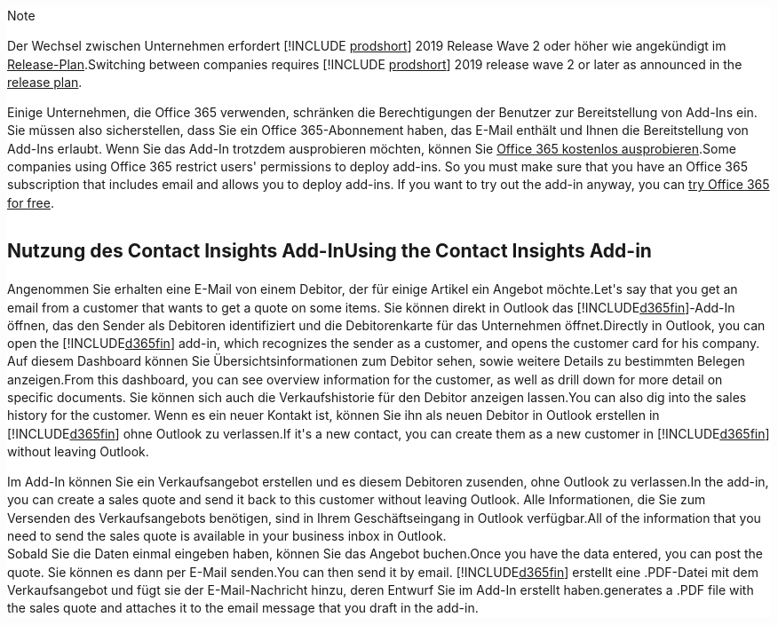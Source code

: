 
> [!NOTE]
> <span data-ttu-id="9a6e3-119">Der Wechsel zwischen Unternehmen erfordert [!INCLUDE [prodshort](includes/prodshort.md)] 2019 Release Wave 2 oder höher wie angekündigt im [Release-Plan](/dynamics365-release-plan/2019wave2/dynamics365-business-central/switch-between-companies-business-inbox-outlook).</span><span class="sxs-lookup"><span data-stu-id="9a6e3-119">Switching between companies requires [!INCLUDE [prodshort](includes/prodshort.md)] 2019 release wave 2 or later as announced in the [release plan](/dynamics365-release-plan/2019wave2/dynamics365-business-central/switch-between-companies-business-inbox-outlook).</span></span>

<span data-ttu-id="9a6e3-120">Einige Unternehmen, die Office 365 verwenden, schränken die Berechtigungen der Benutzer zur Bereitstellung von Add-Ins ein. Sie müssen also sicherstellen, dass Sie ein Office 365-Abonnement haben, das E-Mail enthält und Ihnen die Bereitstellung von Add-Ins erlaubt. Wenn Sie das Add-In trotzdem ausprobieren möchten, können Sie [Office 365 kostenlos ausprobieren](https://products.office.com/try).</span><span class="sxs-lookup"><span data-stu-id="9a6e3-120">Some companies using Office 365 restrict users' permissions to deploy add-ins. So you must make sure that you have an Office 365 subscription that includes email and allows you to deploy add-ins. If you want to try out the add-in anyway, you can [try Office 365 for free](https://products.office.com/try).</span></span>  

## <a name="using-the-contact-insights-add-in"></a><span data-ttu-id="9a6e3-121">Nutzung des Contact Insights Add-In</span><span class="sxs-lookup"><span data-stu-id="9a6e3-121">Using the Contact Insights Add-in</span></span>
<span data-ttu-id="9a6e3-122">Angenommen Sie erhalten eine E-Mail von einem Debitor, der für einige Artikel ein Angebot möchte.</span><span class="sxs-lookup"><span data-stu-id="9a6e3-122">Let's say that you get an email from a customer that wants to get a quote on some items.</span></span> <span data-ttu-id="9a6e3-123">Sie können direkt in Outlook das [!INCLUDE[d365fin](includes/d365fin_md.md)]-Add-In öffnen, das den Sender als Debitoren identifiziert und die Debitorenkarte für das Unternehmen öffnet.</span><span class="sxs-lookup"><span data-stu-id="9a6e3-123">Directly in Outlook, you can open the [!INCLUDE[d365fin](includes/d365fin_md.md)] add-in, which recognizes the sender as a customer, and opens the customer card for his company.</span></span> <span data-ttu-id="9a6e3-124">Auf diesem Dashboard können Sie Übersichtsinformationen zum Debitor sehen, sowie weitere Details zu bestimmten Belegen anzeigen.</span><span class="sxs-lookup"><span data-stu-id="9a6e3-124">From this dashboard, you can see overview information for the customer, as well as drill down for more detail on specific documents.</span></span> <span data-ttu-id="9a6e3-125">Sie können sich auch die Verkaufshistorie für den Debitor anzeigen lassen.</span><span class="sxs-lookup"><span data-stu-id="9a6e3-125">You can also dig into the sales history for the customer.</span></span> <span data-ttu-id="9a6e3-126">Wenn es ein neuer Kontakt ist, können Sie ihn als neuen Debitor in Outlook erstellen in [!INCLUDE[d365fin](includes/d365fin_md.md)] ohne Outlook zu verlassen.</span><span class="sxs-lookup"><span data-stu-id="9a6e3-126">If it's a new contact, you can create them as a new customer in [!INCLUDE[d365fin](includes/d365fin_md.md)] without leaving Outlook.</span></span>  

<span data-ttu-id="9a6e3-127">Im Add-In können Sie ein Verkaufsangebot erstellen und es diesem Debitoren zusenden, ohne Outlook zu verlassen.</span><span class="sxs-lookup"><span data-stu-id="9a6e3-127">In the add-in, you can create a sales quote and send it back to this customer without leaving Outlook.</span></span> <span data-ttu-id="9a6e3-128">Alle Informationen, die Sie zum Versenden des Verkaufsangebots benötigen, sind in Ihrem Geschäftseingang in Outlook verfügbar.</span><span class="sxs-lookup"><span data-stu-id="9a6e3-128">All of the information that you need to send the sales quote is available in your business inbox in Outlook.</span></span>  
<span data-ttu-id="9a6e3-129">Sobald Sie die Daten einmal eingeben haben, können Sie das Angebot buchen.</span><span class="sxs-lookup"><span data-stu-id="9a6e3-129">Once you have the data entered, you can post the quote.</span></span> <span data-ttu-id="9a6e3-130">Sie können es dann per E-Mail senden.</span><span class="sxs-lookup"><span data-stu-id="9a6e3-130">You can then send it by email.</span></span> [!INCLUDE[d365fin](includes/d365fin_md.md)] <span data-ttu-id="9a6e3-131">erstellt eine .PDF-Datei mit dem Verkaufsangebot und fügt sie der E-Mail-Nachricht hinzu, deren Entwurf Sie im Add-In erstellt haben.</span><span class="sxs-lookup"><span data-stu-id="9a6e3-131">generates a .PDF file with the sales quote and attaches it to the email message that you draft in the add-in.</span></span>  
